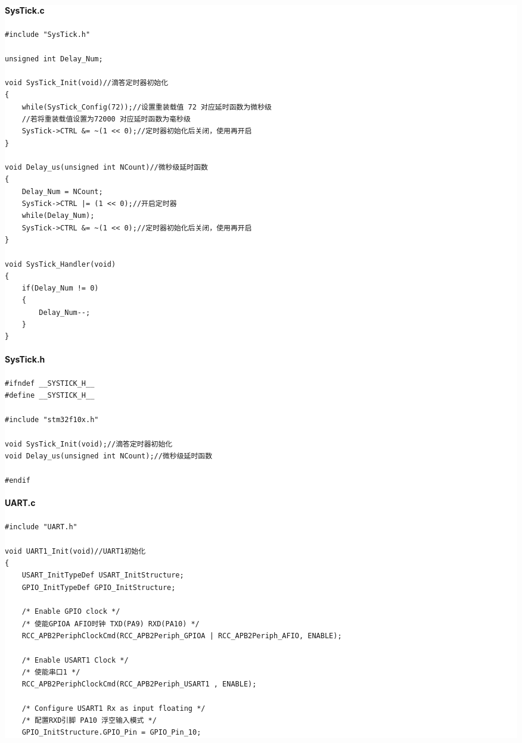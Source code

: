 #### SysTick.c

```
#include "SysTick.h"

unsigned int Delay_Num;

void SysTick_Init(void)//滴答定时器初始化
{
    while(SysTick_Config(72));//设置重装载值 72 对应延时函数为微秒级
    //若将重装载值设置为72000 对应延时函数为毫秒级
    SysTick->CTRL &= ~(1 << 0);//定时器初始化后关闭，使用再开启
}

void Delay_us(unsigned int NCount)//微秒级延时函数
{
    Delay_Num = NCount;
    SysTick->CTRL |= (1 << 0);//开启定时器
    while(Delay_Num);
    SysTick->CTRL &= ~(1 << 0);//定时器初始化后关闭，使用再开启
}

void SysTick_Handler(void)
{
    if(Delay_Num != 0)
    {
        Delay_Num--;
    }
}
```

#### SysTick.h

```
#ifndef __SYSTICK_H__
#define __SYSTICK_H__

#include "stm32f10x.h"

void SysTick_Init(void);//滴答定时器初始化
void Delay_us(unsigned int NCount);//微秒级延时函数

#endif
```

#### UART.c

```
#include "UART.h"

void UART1_Init(void)//UART1初始化
{
    USART_InitTypeDef USART_InitStructure;
    GPIO_InitTypeDef GPIO_InitStructure;

    /* Enable GPIO clock */
    /* 使能GPIOA AFIO时钟 TXD(PA9) RXD(PA10) */
    RCC_APB2PeriphClockCmd(RCC_APB2Periph_GPIOA | RCC_APB2Periph_AFIO, ENABLE);

    /* Enable USART1 Clock */
    /* 使能串口1 */
    RCC_APB2PeriphClockCmd(RCC_APB2Periph_USART1 , ENABLE); 

    /* Configure USART1 Rx as input floating */
    /* 配置RXD引脚 PA10 浮空输入模式 */
    GPIO_InitStructure.GPIO_Pin = GPIO_Pin_10;
```
